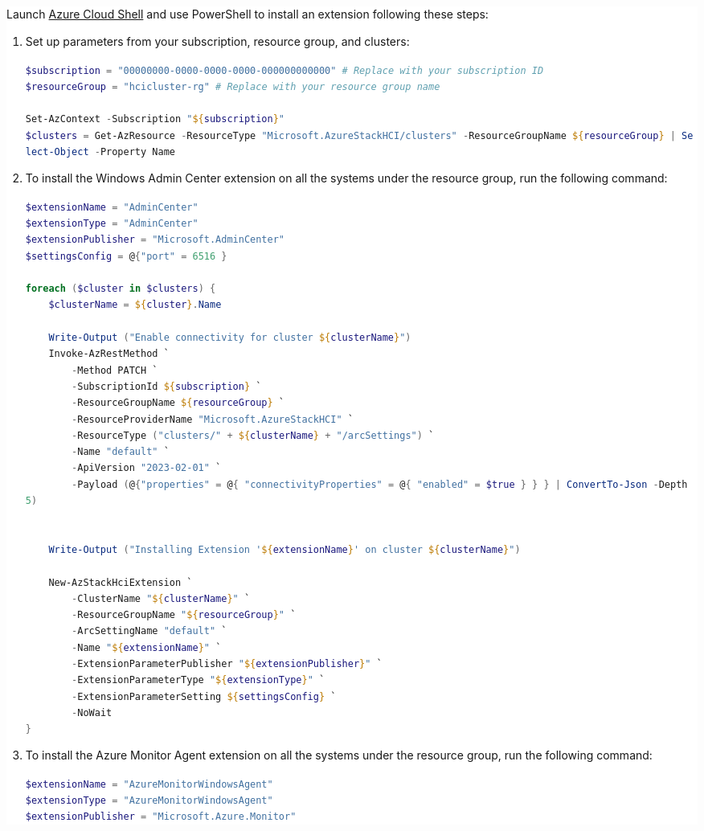 Launch [Azure Cloud Shell](https://shell.azure.com/) and use PowerShell to install an extension following these steps:

1. Set up parameters from your subscription, resource group, and clusters: 
    ```powershell
    $subscription = "00000000-0000-0000-0000-000000000000" # Replace with your subscription ID
    $resourceGroup = "hcicluster-rg" # Replace with your resource group name

    Set-AzContext -Subscription "${subscription}"
    $clusters = Get-AzResource -ResourceType "Microsoft.AzureStackHCI/clusters" -ResourceGroupName ${resourceGroup} | Select-Object -Property Name
    ```
1. To install the Windows Admin Center extension on all the systems under the resource group, run the following command:
    ```powershell
    $extensionName = "AdminCenter"
    $extensionType = "AdminCenter"
    $extensionPublisher = "Microsoft.AdminCenter"
    $settingsConfig = @{"port" = 6516 }
    
    foreach ($cluster in $clusters) {
        $clusterName = ${cluster}.Name

        Write-Output ("Enable connectivity for cluster ${clusterName}")
        Invoke-AzRestMethod `
            -Method PATCH `
            -SubscriptionId ${subscription} `
            -ResourceGroupName ${resourceGroup} `
            -ResourceProviderName "Microsoft.AzureStackHCI" `
            -ResourceType ("clusters/" + ${clusterName} + "/arcSettings") `
            -Name "default" `
            -ApiVersion "2023-02-01" `
            -Payload (@{"properties" = @{ "connectivityProperties" = @{ "enabled" = $true } } } | ConvertTo-Json -Depth 5)
        

        Write-Output ("Installing Extension '${extensionName}' on cluster ${clusterName}")

        New-AzStackHciExtension `
            -ClusterName "${clusterName}" `
            -ResourceGroupName "${resourceGroup}" `
            -ArcSettingName "default" `
            -Name "${extensionName}" `
            -ExtensionParameterPublisher "${extensionPublisher}" `
            -ExtensionParameterType "${extensionType}" `
            -ExtensionParameterSetting ${settingsConfig} `
            -NoWait
    }
    ```

1. To install the Azure Monitor Agent extension on all the systems under the resource group, run the following command:
    ```powershell
    $extensionName = "AzureMonitorWindowsAgent"
    $extensionType = "AzureMonitorWindowsAgent"
    $extensionPublisher = "Microsoft.Azure.Monitor"
    